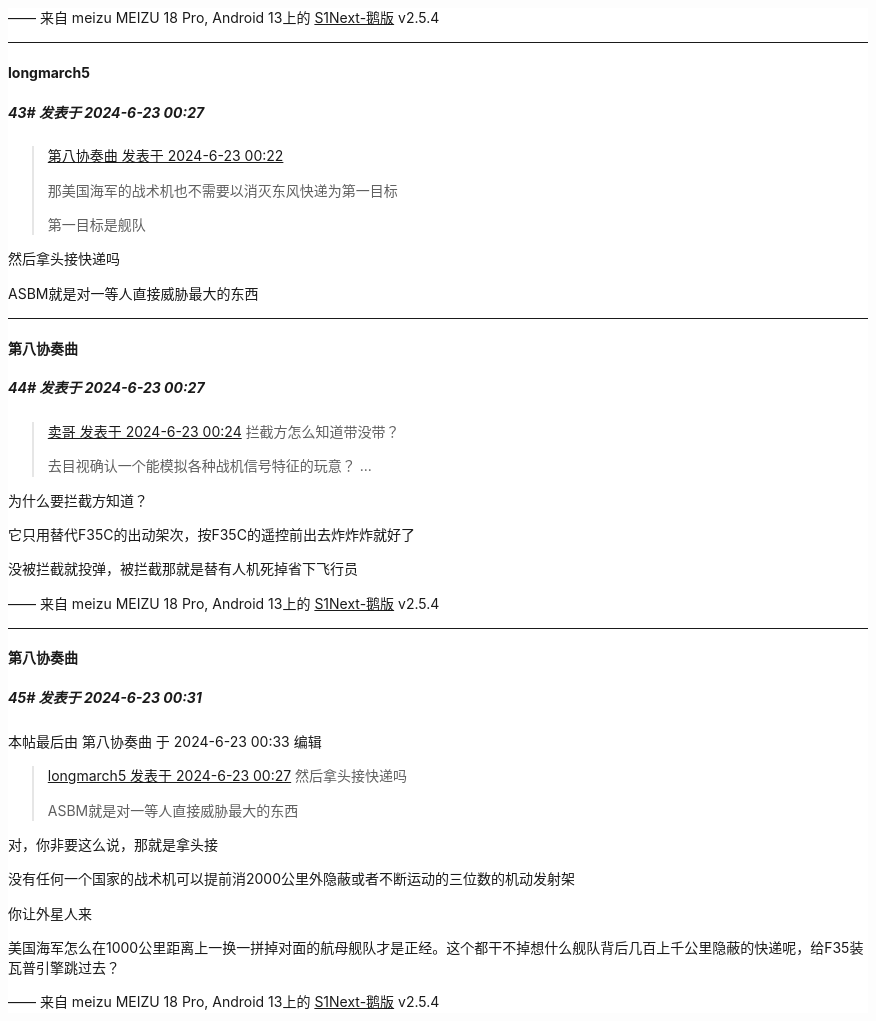 —— 来自 meizu MEIZU 18 Pro, Android 13上的 [S1Next-鹅版](https://github.com/ykrank/S1-Next/releases) v2.5.4

*****

####  longmarch5  
##### 43#       发表于 2024-6-23 00:27

<blockquote><a href="httphttps://bbs.saraba1st.com/2b/forum.php?mod=redirect&amp;goto=findpost&amp;pid=65340823&amp;ptid=2188573" target="_blank">第八协奏曲 发表于 2024-6-23 00:22</a>

那美国海军的战术机也不需要以消灭东风快递为第一目标

第一目标是舰队</blockquote>
然后拿头接快递吗

ASBM就是对一等人直接威胁最大的东西

*****

####  第八协奏曲  
##### 44#       发表于 2024-6-23 00:27

<blockquote><a href="httphttps://bbs.saraba1st.com/2b/forum.php?mod=redirect&amp;goto=findpost&amp;pid=65340858&amp;ptid=2188573" target="_blank">卖哥 发表于 2024-6-23 00:24</a>
拦截方怎么知道带没带？

去目视确认一个能模拟各种战机信号特征的玩意？ ...</blockquote>
为什么要拦截方知道？

它只用替代F35C的出动架次，按F35C的遥控前出去炸炸炸就好了

没被拦截就投弹，被拦截那就是替有人机死掉省下飞行员

—— 来自 meizu MEIZU 18 Pro, Android 13上的 [S1Next-鹅版](https://github.com/ykrank/S1-Next/releases) v2.5.4


*****

####  第八协奏曲  
##### 45#       发表于 2024-6-23 00:31

 本帖最后由 第八协奏曲 于 2024-6-23 00:33 编辑 
<blockquote><a href="httphttps://bbs.saraba1st.com/2b/forum.php?mod=redirect&amp;goto=findpost&amp;pid=65340936&amp;ptid=2188573" target="_blank">longmarch5 发表于 2024-6-23 00:27</a>
然后拿头接快递吗

ASBM就是对一等人直接威胁最大的东西</blockquote>
对，你非要这么说，那就是拿头接

没有任何一个国家的战术机可以提前消2000公里外隐蔽或者不断运动的三位数的机动发射架

你让外星人来

美国海军怎么在1000公里距离上一换一拼掉对面的航母舰队才是正经。这个都干不掉想什么舰队背后几百上千公里隐蔽的快递呢，给F35装瓦普引擎跳过去？

—— 来自 meizu MEIZU 18 Pro, Android 13上的 [S1Next-鹅版](https://github.com/ykrank/S1-Next/releases) v2.5.4
